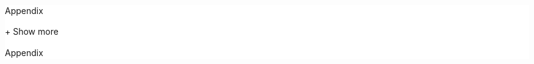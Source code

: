</div>

</div>

</div>

</div>

</div>

<div id="g-page-11" class="g-doc-page has-ocr" data-hasannotations="false">

<div class="g-doc-page_inner">

<div class="g-mobile">

<div class="g-doc-meta">

<div class="g-doc-page-number_container">

Appendix

</div>

</div>

</div>

<div class="g-doc-page_media doc-shell">

<div class="expand-button">

\+ Show
more

</div>

<div class="g-doc-html_c active">

<div class="g-doc-html_header">

</div>

<div class="g-doc-html">

</div>

<div class="g-doc-html_footer">

</div>

</div>

</div>

<div class="g-doc-meta">

<div class="g-desktop">

<div class="g-doc-page-number_container">

Appendix

</div>

